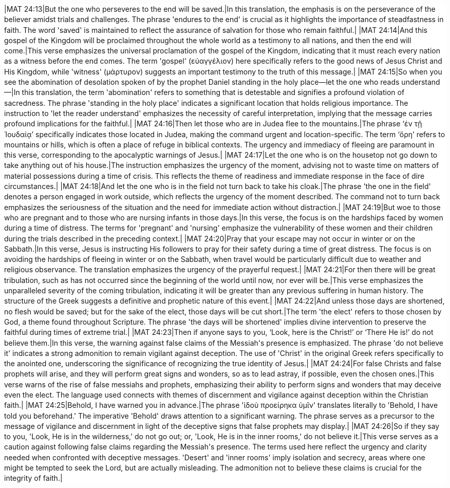 |MAT 24:13|But the one who perseveres to the end will be saved.|In this translation, the emphasis is on the perseverance of the believer amidst trials and challenges. The phrase 'endures to the end' is crucial as it highlights the importance of steadfastness in faith. The word 'saved' is maintained to reflect the assurance of salvation for those who remain faithful.|
|MAT 24:14|And this gospel of the Kingdom will be proclaimed throughout the whole world as a testimony to all nations, and then the end will come.|This verse emphasizes the universal proclamation of the gospel of the Kingdom, indicating that it must reach every nation as a witness before the end comes. The term 'gospel' (εὐαγγέλιον) here specifically refers to the good news of Jesus Christ and His Kingdom, while 'witness' (μάρτυρον) suggests an important testimony to the truth of this message.|
|MAT 24:15|So when you see the abomination of desolation spoken of by the prophet Daniel standing in the holy place—let the one who reads understand—|In this translation, the term 'abomination' refers to something that is detestable and signifies a profound violation of sacredness. The phrase 'standing in the holy place' indicates a significant location that holds religious importance. The instruction to 'let the reader understand' emphasizes the necessity of careful interpretation, implying that the message carries profound implications for the faithful.|
|MAT 24:16|Then let those who are in Judea flee to the mountains.|The phrase ‘ἐν τῇ Ἰουδαίᾳ’ specifically indicates those located in Judea, making the command urgent and location-specific. The term ‘ὄρη’ refers to mountains or hills, which is often a place of refuge in biblical contexts. The urgency and immediacy of fleeing are paramount in this verse, corresponding to the apocalyptic warnings of Jesus.|
|MAT 24:17|Let the one who is on the housetop not go down to take anything out of his house.|The instruction emphasizes the urgency of the moment, advising not to waste time on matters of material possessions during a time of crisis. This reflects the theme of readiness and immediate response in the face of dire circumstances.|
|MAT 24:18|And let the one who is in the field not turn back to take his cloak.|The phrase 'the one in the field' denotes a person engaged in work outside, which reflects the urgency of the moment described. The command not to turn back emphasizes the seriousness of the situation and the need for immediate action without distraction.|
|MAT 24:19|But woe to those who are pregnant and to those who are nursing infants in those days.|In this verse, the focus is on the hardships faced by women during a time of distress. The terms for 'pregnant' and 'nursing' emphasize the vulnerability of these women and their children during the trials described in the preceding context.|
|MAT 24:20|Pray that your escape may not occur in winter or on the Sabbath.|In this verse, Jesus is instructing His followers to pray for their safety during a time of great distress. The focus is on avoiding the hardships of fleeing in winter or on the Sabbath, when travel would be particularly difficult due to weather and religious observance. The translation emphasizes the urgency of the prayerful request.|
|MAT 24:21|For then there will be great tribulation, such as has not occurred since the beginning of the world until now, nor ever will be.|This verse emphasizes the unparalleled severity of the coming tribulation, indicating it will be greater than any previous suffering in human history. The structure of the Greek suggests a definitive and prophetic nature of this event.|
|MAT 24:22|And unless those days are shortened, no flesh would be saved; but for the sake of the elect, those days will be cut short.|The term 'the elect' refers to those chosen by God, a theme found throughout Scripture. The phrase 'the days will be shortened' implies divine intervention to preserve the faithful during times of extreme trial.|
|MAT 24:23|Then if anyone says to you, ‘Look, here is the Christ!’ or ‘There He is!’ do not believe them.|In this verse, the warning against false claims of the Messiah's presence is emphasized. The phrase 'do not believe it' indicates a strong admonition to remain vigilant against deception. The use of 'Christ' in the original Greek refers specifically to the anointed one, underscoring the significance of recognizing the true identity of Jesus.|
|MAT 24:24|For false Christs and false prophets will arise, and they will perform great signs and wonders, so as to lead astray, if possible, even the chosen ones.|This verse warns of the rise of false messiahs and prophets, emphasizing their ability to perform signs and wonders that may deceive even the elect. The language used connects with themes of discernment and vigilance against deception within the Christian faith.|
|MAT 24:25|Behold, I have warned you in advance.|The phrase 'ἰδοὺ προείρηκα ὑμῖν' translates literally to 'Behold, I have told you beforehand.' The imperative 'Behold' draws attention to a significant warning. The phrase serves as a precursor to the message of vigilance and discernment in light of the deceptive signs that false prophets may display.|
|MAT 24:26|So if they say to you, 'Look, He is in the wilderness,' do not go out; or, 'Look, He is in the inner rooms,' do not believe it.|This verse serves as a caution against following false claims regarding the Messiah's presence. The terms used here reflect the urgency and clarity needed when confronted with deceptive messages. 'Desert' and 'inner rooms' imply isolation and secrecy, areas where one might be tempted to seek the Lord, but are actually misleading. The admonition not to believe these claims is crucial for the integrity of faith.|